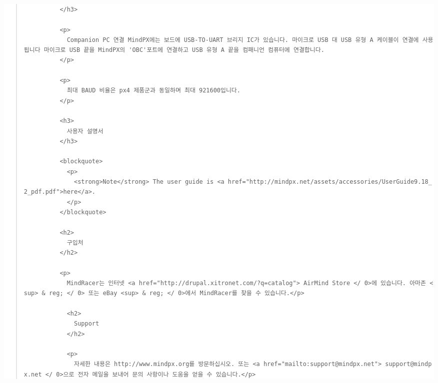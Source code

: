 >               </h3>
>               
>               <p>
>                 Companion PC 연결 MindPX에는 보드에 USB-TO-UART 브리지 IC가 있습니다. 마이크로 USB 대 USB 유형 A 케이블이 연결에 사용됩니다 마이크로 USB 끝을 MindPX의 'OBC'포트에 연결하고 USB 유형 A 끝을 컴패니언 컴퓨터에 연결합니다.
>               </p>
>               
>               <p>
>                 최대 BAUD 비율은 ​​px4 제품군과 동일하며 최대 921600입니다.
>               </p>
>               
>               <h3>
>                 사용자 설명서
>               </h3>
>               
>               <blockquote>
>                 <p>
>                   <strong>Note</strong> The user guide is <a href="http://mindpx.net/assets/accessories/UserGuide9.18_2_pdf.pdf">here</a>.
>                 </p>
>               </blockquote>
>               
>               <h2>
>                 구입처
>               </h2>
>               
>               <p>
>                 MindRacer는 인터넷 <a href="http://drupal.xitronet.com/?q=catalog"> AirMind Store </ 0>에 있습니다. 아마존 <sup> & reg; </ 0> 또는 eBay <sup> & reg; </ 0>에서 MindRacer를 찾을 수 있습니다.</p> 
>                 
>                 <h2>
>                   Support
>                 </h2>
>                 
>                 <p>
>                   자세한 내용은 http://www.mindpx.org를 방문하십시오. 또는 <a href="mailto:support@mindpx.net"> support@mindpx.net </ 0>으로 전자 메일을 보내어 문의 사항이나 도움을 얻을 수 있습니다.</p>